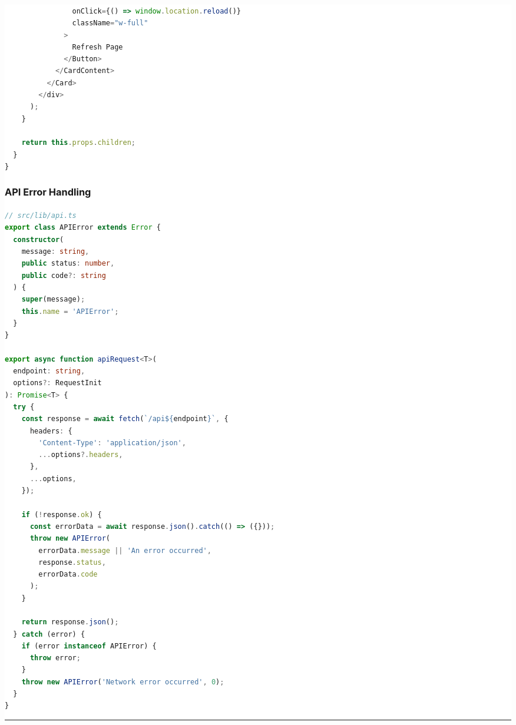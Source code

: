 ```typescript
                onClick={() => window.location.reload()}
                className="w-full"
              >
                Refresh Page
              </Button>
            </CardContent>
          </Card>
        </div>
      );
    }

    return this.props.children;
  }
}
```

### API Error Handling
```typescript
// src/lib/api.ts
export class APIError extends Error {
  constructor(
    message: string,
    public status: number,
    public code?: string
  ) {
    super(message);
    this.name = 'APIError';
  }
}

export async function apiRequest<T>(
  endpoint: string,
  options?: RequestInit
): Promise<T> {
  try {
    const response = await fetch(`/api${endpoint}`, {
      headers: {
        'Content-Type': 'application/json',
        ...options?.headers,
      },
      ...options,
    });

    if (!response.ok) {
      const errorData = await response.json().catch(() => ({}));
      throw new APIError(
        errorData.message || 'An error occurred',
        response.status,
        errorData.code
      );
    }

    return response.json();
  } catch (error) {
    if (error instanceof APIError) {
      throw error;
    }
    throw new APIError('Network error occurred', 0);
  }
}
```

---